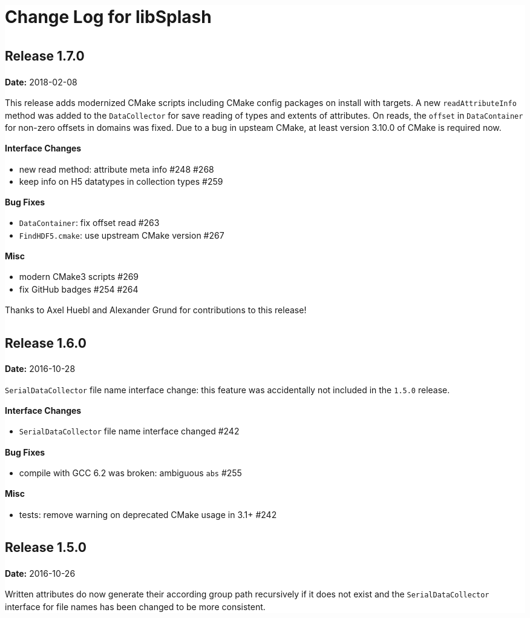 Change Log for libSplash
================================================================

Release 1.7.0
-------------
**Date:** 2018-02-08

This release adds modernized CMake scripts including CMake config
packages on install with targets. A new `readAttributeInfo` method
was added to the `DataCollector` for save reading of types and
extents of attributes. On reads, the `offset` in `DataContainer` for
non-zero offsets in domains was fixed. Due to a bug in upsteam CMake,
at least version 3.10.0 of CMake is required now.

**Interface Changes**

 - new read method: attribute meta info #248 #268
 - keep info on H5 datatypes in collection types #259

**Bug Fixes**

 - `DataContainer`: fix offset read #263
 - `FindHDF5.cmake`: use upstream CMake version #267

**Misc**

 - modern CMake3 scripts #269
 - fix GitHub badges #254 #264
 
Thanks to Axel Huebl and Alexander Grund for contributions to this release!


Release 1.6.0
-------------
**Date:** 2016-10-28

`SerialDataCollector` file name interface change: this feature
was accidentally not included in the `1.5.0` release.

**Interface Changes**

 - `SerialDataCollector` file name interface changed #242

**Bug Fixes**

 - compile with GCC 6.2 was broken: ambiguous `abs` #255

**Misc**

 - tests: remove warning on deprecated CMake usage in 3.1+ #242


Release 1.5.0
-------------
**Date:** 2016-10-26

Written attributes do now generate their according group path
recursively if it does not exist and the `SerialDataCollector`
interface for file names has been changed to be more consistent.
